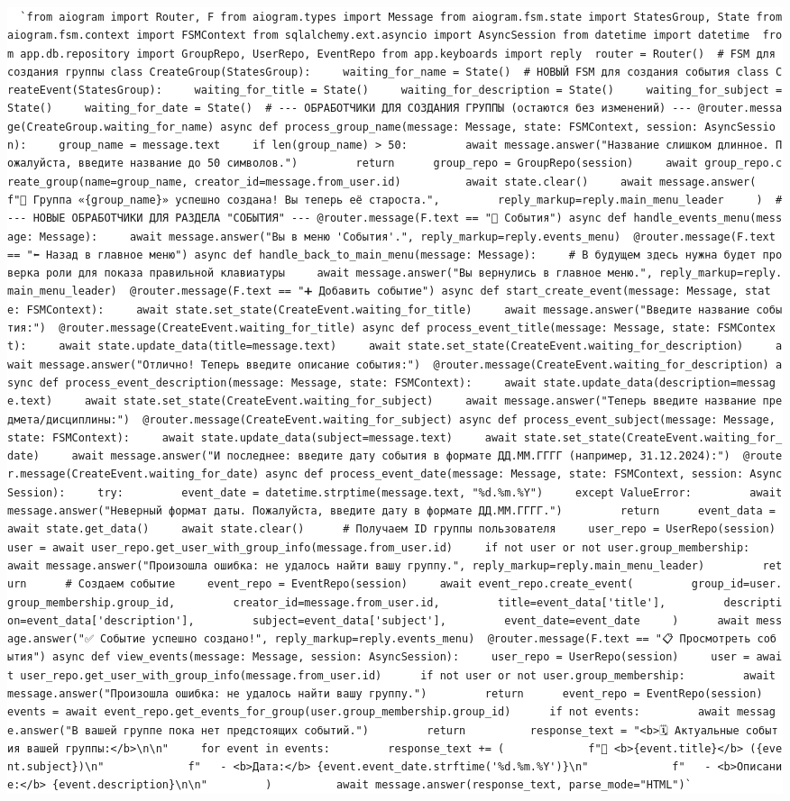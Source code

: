       `from aiogram import Router, F from aiogram.types import Message from aiogram.fsm.state import StatesGroup, State from aiogram.fsm.context import FSMContext from sqlalchemy.ext.asyncio import AsyncSession from datetime import datetime  from app.db.repository import GroupRepo, UserRepo, EventRepo from app.keyboards import reply  router = Router()  # FSM для создания группы class CreateGroup(StatesGroup):     waiting_for_name = State()  # НОВЫЙ FSM для создания события class CreateEvent(StatesGroup):     waiting_for_title = State()     waiting_for_description = State()     waiting_for_subject = State()     waiting_for_date = State()  # --- ОБРАБОТЧИКИ ДЛЯ СОЗДАНИЯ ГРУППЫ (остаются без изменений) --- @router.message(CreateGroup.waiting_for_name) async def process_group_name(message: Message, state: FSMContext, session: AsyncSession):     group_name = message.text     if len(group_name) > 50:         await message.answer("Название слишком длинное. Пожалуйста, введите название до 50 символов.")         return      group_repo = GroupRepo(session)     await group_repo.create_group(name=group_name, creator_id=message.from_user.id)          await state.clear()     await message.answer(         f"🎉 Группа «{group_name}» успешно создана! Вы теперь её староста.",         reply_markup=reply.main_menu_leader     )  # --- НОВЫЕ ОБРАБОТЧИКИ ДЛЯ РАЗДЕЛА "СОБЫТИЯ" --- @router.message(F.text == "📅 События") async def handle_events_menu(message: Message):     await message.answer("Вы в меню 'События'.", reply_markup=reply.events_menu)  @router.message(F.text == "⬅️ Назад в главное меню") async def handle_back_to_main_menu(message: Message):     # В будущем здесь нужна будет проверка роли для показа правильной клавиатуры     await message.answer("Вы вернулись в главное меню.", reply_markup=reply.main_menu_leader)  @router.message(F.text == "➕ Добавить событие") async def start_create_event(message: Message, state: FSMContext):     await state.set_state(CreateEvent.waiting_for_title)     await message.answer("Введите название события:")  @router.message(CreateEvent.waiting_for_title) async def process_event_title(message: Message, state: FSMContext):     await state.update_data(title=message.text)     await state.set_state(CreateEvent.waiting_for_description)     await message.answer("Отлично! Теперь введите описание события:")  @router.message(CreateEvent.waiting_for_description) async def process_event_description(message: Message, state: FSMContext):     await state.update_data(description=message.text)     await state.set_state(CreateEvent.waiting_for_subject)     await message.answer("Теперь введите название предмета/дисциплины:")  @router.message(CreateEvent.waiting_for_subject) async def process_event_subject(message: Message, state: FSMContext):     await state.update_data(subject=message.text)     await state.set_state(CreateEvent.waiting_for_date)     await message.answer("И последнее: введите дату события в формате ДД.ММ.ГГГГ (например, 31.12.2024):")  @router.message(CreateEvent.waiting_for_date) async def process_event_date(message: Message, state: FSMContext, session: AsyncSession):     try:         event_date = datetime.strptime(message.text, "%d.%m.%Y")     except ValueError:         await message.answer("Неверный формат даты. Пожалуйста, введите дату в формате ДД.ММ.ГГГГ.")         return      event_data = await state.get_data()     await state.clear()      # Получаем ID группы пользователя     user_repo = UserRepo(session)     user = await user_repo.get_user_with_group_info(message.from_user.id)     if not user or not user.group_membership:         await message.answer("Произошла ошибка: не удалось найти вашу группу.", reply_markup=reply.main_menu_leader)         return      # Создаем событие     event_repo = EventRepo(session)     await event_repo.create_event(         group_id=user.group_membership.group_id,         creator_id=message.from_user.id,         title=event_data['title'],         description=event_data['description'],         subject=event_data['subject'],         event_date=event_date     )      await message.answer("✅ Событие успешно создано!", reply_markup=reply.events_menu)  @router.message(F.text == "📋 Просмотреть события") async def view_events(message: Message, session: AsyncSession):     user_repo = UserRepo(session)     user = await user_repo.get_user_with_group_info(message.from_user.id)      if not user or not user.group_membership:         await message.answer("Произошла ошибка: не удалось найти вашу группу.")         return      event_repo = EventRepo(session)     events = await event_repo.get_events_for_group(user.group_membership.group_id)      if not events:         await message.answer("В вашей группе пока нет предстоящих событий.")         return          response_text = "<b>🗓️ Актуальные события вашей группы:</b>\n\n"     for event in events:         response_text += (             f"🔹 <b>{event.title}</b> ({event.subject})\n"             f"   - <b>Дата:</b> {event.event_date.strftime('%d.%m.%Y')}\n"             f"   - <b>Описание:</b> {event.description}\n\n"         )          await message.answer(response_text, parse_mode="HTML")`
    